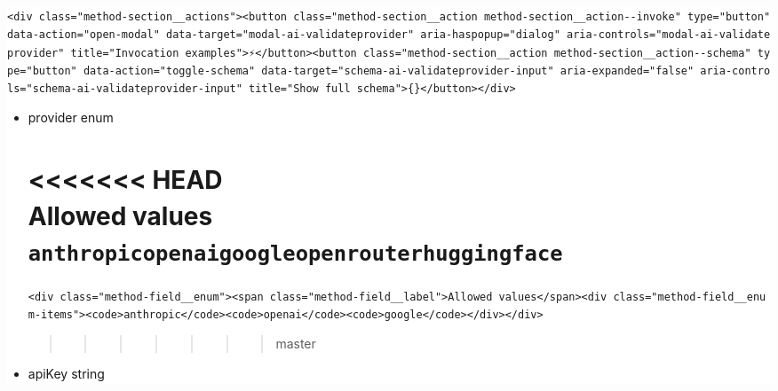     <div class="method-section__actions"><button class="method-section__action method-section__action--invoke" type="button" data-action="open-modal" data-target="modal-ai-validateprovider" aria-haspopup="dialog" aria-controls="modal-ai-validateprovider" title="Invocation examples">⚡</button><button class="method-section__action method-section__action--schema" type="button" data-action="toggle-schema" data-target="schema-ai-validateprovider-input" aria-expanded="false" aria-controls="schema-ai-validateprovider-input" title="Show full schema">{}</button></div>
  </div>
  <div class="method-section__body">
    <ul class="method-field-list"><li class="method-field">
    <div class="method-field__row">
      <span class="method-field__indicator method-field__indicator--required" title="Required parameter"></span>
      <span class="method-field__name">provider</span>
      <span class="method-field__badges"><span class="method-badge method-badge--type">enum</span></span>
    </div>
    
<<<<<<< HEAD
    <div class="method-field__enum"><span class="method-field__label">Allowed values</span><div class="method-field__enum-items"><code>anthropic</code><code>openai</code><code>google</code><code>openrouter</code><code>huggingface</code></div></div>
=======
    <div class="method-field__enum"><span class="method-field__label">Allowed values</span><div class="method-field__enum-items"><code>anthropic</code><code>openai</code><code>google</code></div></div>
>>>>>>> master
    
  </li><li class="method-field">
    <div class="method-field__row">
      <span class="method-field__indicator method-field__indicator--required" title="Required parameter"></span>
      <span class="method-field__name">apiKey</span>
      <span class="method-field__badges"><span class="method-badge method-badge--type">string</span></span>
    </div>
    
    
    
  </li></ul>
    <div class="method-section__schema" id="schema-ai-validateprovider-input" hidden><pre><code class="language-json">{
  &quot;type&quot;: &quot;ZodObject&quot;,
  &quot;description&quot;: null,
  &quot;_source&quot;: null,
  &quot;jsType&quot;: &quot;object&quot;,
  &quot;properties&quot;: {
    &quot;provider&quot;: {
      &quot;type&quot;: &quot;ZodEnum&quot;,
      &quot;description&quot;: null,
      &quot;_source&quot;: null,
      &quot;jsType&quot;: &quot;enum&quot;,
      &quot;enum&quot;: [
        &quot;anthropic&quot;,
        &quot;openai&quot;,
<<<<<<< HEAD
        &quot;google&quot;,
        &quot;openrouter&quot;,
        &quot;huggingface&quot;
=======
        &quot;google&quot;
>>>>>>> master
      ]
    },
    &quot;apiKey&quot;: {
      &quot;type&quot;: &quot;ZodString&quot;,
      &quot;description&quot;: null,
      &quot;_source&quot;: null,
      &quot;jsType&quot;: &quot;string&quot;